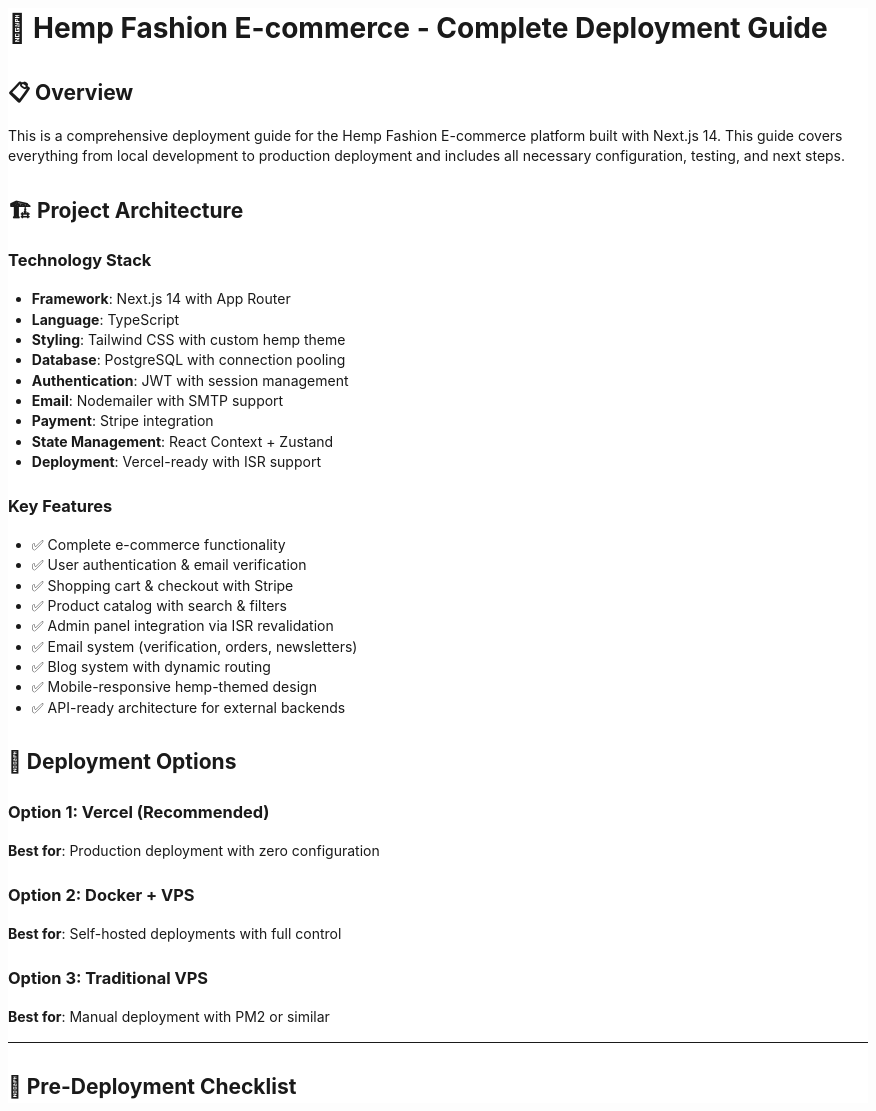 # 🌿 Hemp Fashion E-commerce - Complete Deployment Guide

## 📋 Overview

This is a comprehensive deployment guide for the Hemp Fashion E-commerce platform built with Next.js 14. This guide covers everything from local development to production deployment and includes all necessary configuration, testing, and next steps.

## 🏗️ Project Architecture

### Technology Stack
- **Framework**: Next.js 14 with App Router
- **Language**: TypeScript
- **Styling**: Tailwind CSS with custom hemp theme
- **Database**: PostgreSQL with connection pooling
- **Authentication**: JWT with session management
- **Email**: Nodemailer with SMTP support
- **Payment**: Stripe integration
- **State Management**: React Context + Zustand
- **Deployment**: Vercel-ready with ISR support

### Key Features
- ✅ Complete e-commerce functionality
- ✅ User authentication & email verification
- ✅ Shopping cart & checkout with Stripe
- ✅ Product catalog with search & filters
- ✅ Admin panel integration via ISR revalidation
- ✅ Email system (verification, orders, newsletters)
- ✅ Blog system with dynamic routing
- ✅ Mobile-responsive hemp-themed design
- ✅ API-ready architecture for external backends

## 🚀 Deployment Options

### Option 1: Vercel (Recommended)
**Best for**: Production deployment with zero configuration

### Option 2: Docker + VPS
**Best for**: Self-hosted deployments with full control

### Option 3: Traditional VPS
**Best for**: Manual deployment with PM2 or similar

---

## 🔧 Pre-Deployment Checklist

